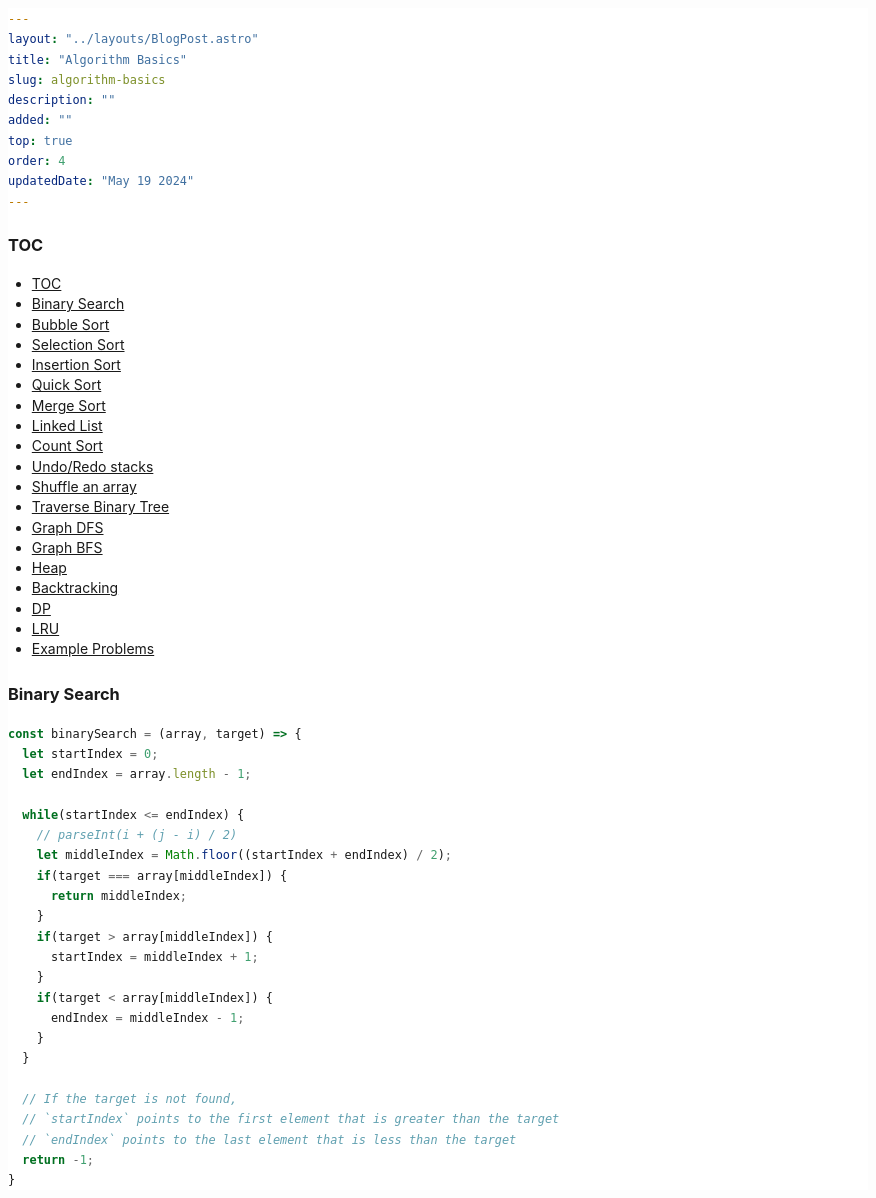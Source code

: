 ```yaml
---
layout: "../layouts/BlogPost.astro"
title: "Algorithm Basics"
slug: algorithm-basics
description: ""
added: ""
top: true
order: 4
updatedDate: "May 19 2024"
---
```


### TOC
- [TOC](#toc)
- [Binary Search](#binary-search)
- [Bubble Sort](#bubble-sort)
- [Selection Sort](#selection-sort)
- [Insertion Sort](#insertion-sort)
- [Quick Sort](#quick-sort)
- [Merge Sort](#merge-sort)
- [Linked List](#linked-list)
- [Count Sort](#count-sort)
- [Undo/Redo stacks](#undoredo-stacks)
- [Shuffle an array](#shuffle-an-array)
- [Traverse Binary Tree](#traverse-binary-tree)
- [Graph DFS](#graph-dfs)
- [Graph BFS](#graph-bfs)
- [Heap](#heap)
- [Backtracking](#backtracking)
- [DP](#dp)
- [LRU](#lru)
- [Example Problems](#example-problems)

### Binary Search

```js
const binarySearch = (array, target) => {
  let startIndex = 0;
  let endIndex = array.length - 1;

  while(startIndex <= endIndex) {
    // parseInt(i + (j - i) / 2)
    let middleIndex = Math.floor((startIndex + endIndex) / 2);
    if(target === array[middleIndex]) {
      return middleIndex;
    }
    if(target > array[middleIndex]) {
      startIndex = middleIndex + 1;
    }
    if(target < array[middleIndex]) {
      endIndex = middleIndex - 1;
    }
  }
  
  // If the target is not found,
  // `startIndex` points to the first element that is greater than the target
  // `endIndex` points to the last element that is less than the target
  return -1;
}
```
